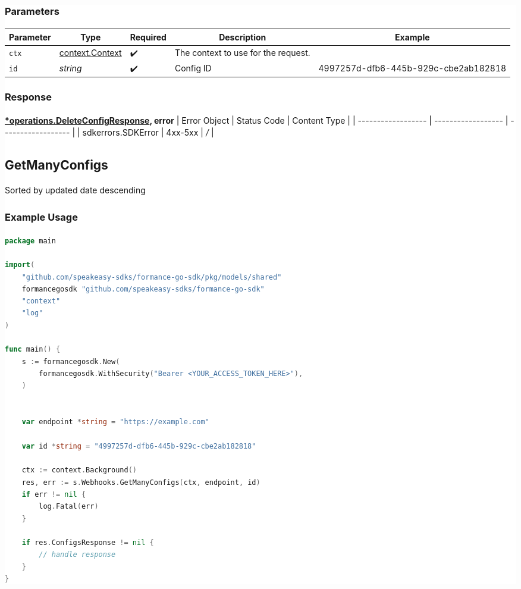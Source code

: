 ### Parameters

| Parameter                                             | Type                                                  | Required                                              | Description                                           | Example                                               |
| ----------------------------------------------------- | ----------------------------------------------------- | ----------------------------------------------------- | ----------------------------------------------------- | ----------------------------------------------------- |
| `ctx`                                                 | [context.Context](https://pkg.go.dev/context#Context) | :heavy_check_mark:                                    | The context to use for the request.                   |                                                       |
| `id`                                                  | *string*                                              | :heavy_check_mark:                                    | Config ID                                             | 4997257d-dfb6-445b-929c-cbe2ab182818                  |


### Response

**[*operations.DeleteConfigResponse](../../pkg/models/operations/deleteconfigresponse.md), error**
| Error Object       | Status Code        | Content Type       |
| ------------------ | ------------------ | ------------------ |
| sdkerrors.SDKError | 4xx-5xx            | */*                |

## GetManyConfigs

Sorted by updated date descending

### Example Usage

```go
package main

import(
	"github.com/speakeasy-sdks/formance-go-sdk/pkg/models/shared"
	formancegosdk "github.com/speakeasy-sdks/formance-go-sdk"
	"context"
	"log"
)

func main() {
    s := formancegosdk.New(
        formancegosdk.WithSecurity("Bearer <YOUR_ACCESS_TOKEN_HERE>"),
    )


    var endpoint *string = "https://example.com"

    var id *string = "4997257d-dfb6-445b-929c-cbe2ab182818"

    ctx := context.Background()
    res, err := s.Webhooks.GetManyConfigs(ctx, endpoint, id)
    if err != nil {
        log.Fatal(err)
    }

    if res.ConfigsResponse != nil {
        // handle response
    }
}
```
